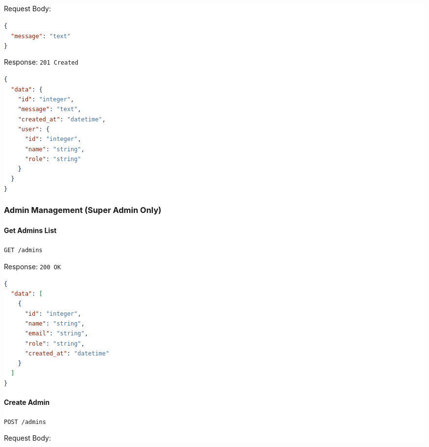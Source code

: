 Request Body:

```json
{
  "message": "text"
}
```

Response: `201 Created`

```json
{
  "data": {
    "id": "integer",
    "message": "text",
    "created_at": "datetime",
    "user": {
      "id": "integer",
      "name": "string",
      "role": "string"
    }
  }
}
```

### Admin Management (Super Admin Only)

#### Get Admins List

```http
GET /admins
```

Response: `200 OK`

```json
{
  "data": [
    {
      "id": "integer",
      "name": "string",
      "email": "string",
      "role": "string",
      "created_at": "datetime"
    }
  ]
}
```

#### Create Admin

```http
POST /admins
```

Request Body:
